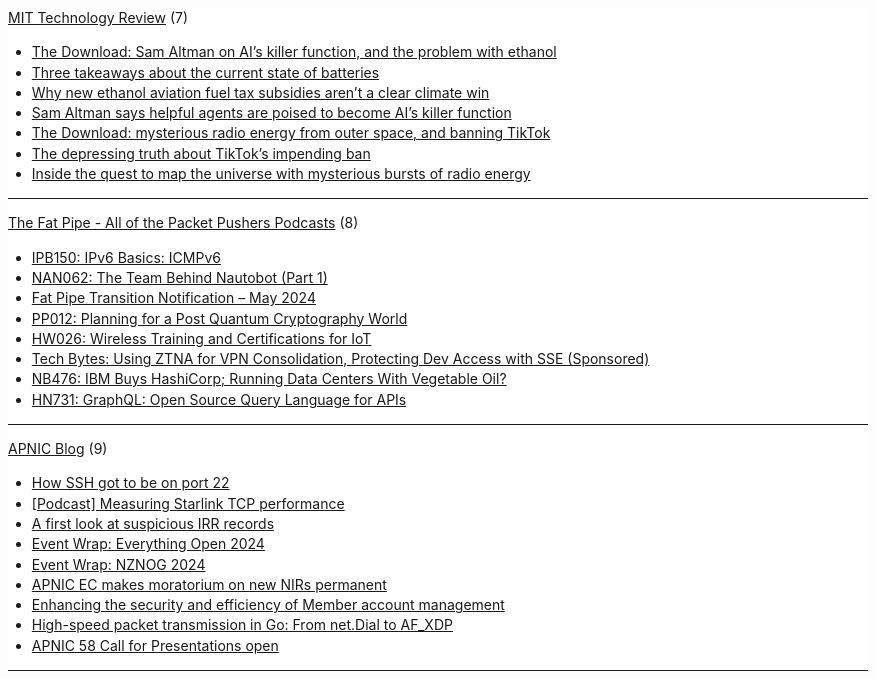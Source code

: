 [MIT Technology Review](#659f2479298e289c61605abfdd37b6d6) (7)
* [The Download: Sam Altman on AI’s killer function, and the problem with ethanol](#8f93670394f88d0ad0331d34c4a049f7) <a name="toc_8f93670394f88d0ad0331d34c4a049f7" />
* [Three takeaways about the current state of batteries](#55f6927e97d795ab566e0516d74ff30a) <a name="toc_55f6927e97d795ab566e0516d74ff30a" />
* [Why new ethanol aviation fuel tax subsidies aren’t a clear climate win](#8208a43074f244cc999918c7a9590af2) <a name="toc_8208a43074f244cc999918c7a9590af2" />
* [Sam Altman says helpful agents are poised to become AI’s killer function](#98a2f22a0016c26a5ae74be523138400) <a name="toc_98a2f22a0016c26a5ae74be523138400" />
* [The Download: mysterious radio energy from outer space, and banning TikTok](#905c2d8784af102ff1ae97b03f9f7da6) <a name="toc_905c2d8784af102ff1ae97b03f9f7da6" />
* [The depressing truth about TikTok’s impending ban](#075fca78f9e6f628bd60839676903640) <a name="toc_075fca78f9e6f628bd60839676903640" />
* [Inside the quest to map the universe with mysterious bursts of radio energy](#d12cb173788bffa64c5a52c12fcfdc3f) <a name="toc_d12cb173788bffa64c5a52c12fcfdc3f" />
---

[The Fat Pipe - All of the Packet Pushers Podcasts](#feba5de9847bcce522fb2742c83e3e14) (8)
* [IPB150: IPv6 Basics: ICMPv6](#ec2f291c3d1500880ea883c0753bf132) <a name="toc_ec2f291c3d1500880ea883c0753bf132" />
* [NAN062: The Team Behind Nautobot (Part 1)](#139362e2d03c5dab0e6e69a8891abea7) <a name="toc_139362e2d03c5dab0e6e69a8891abea7" />
* [Fat Pipe Transition Notification – May 2024](#191cb5717509f6343cf49704cd0e6ef4) <a name="toc_191cb5717509f6343cf49704cd0e6ef4" />
* [PP012: Planning for a Post Quantum Cryptography World](#c4954db7c1a8bfddc4fd80b58b7e356f) <a name="toc_c4954db7c1a8bfddc4fd80b58b7e356f" />
* [HW026: Wireless Training and Certifications for IoT](#d44a3d9b6d76b1ed974bfb9664f34197) <a name="toc_d44a3d9b6d76b1ed974bfb9664f34197" />
* [Tech Bytes: Using ZTNA for VPN Consolidation, Protecting Dev Access with SSE (Sponsored)](#86520ae11e62182fd1f6ead1762e3694) <a name="toc_86520ae11e62182fd1f6ead1762e3694" />
* [NB476: IBM Buys HashiCorp; Running Data Centers With Vegetable Oil?](#9b617ab8bd797aa01d612492a3b32b7c) <a name="toc_9b617ab8bd797aa01d612492a3b32b7c" />
* [HN731: GraphQL: Open Source Query Language for APIs](#732c46547d837c70b46f998b7b1b3f02) <a name="toc_732c46547d837c70b46f998b7b1b3f02" />
---

[APNIC Blog](#e4248736789eabc1300e5688a5b317df) (9)
* [How SSH got to be on port 22](#b69fe84996c1a4227685a62e1aa6f383) <a name="toc_b69fe84996c1a4227685a62e1aa6f383" />
* [[Podcast] Measuring Starlink TCP performance](#072c7a5273054e74eb7d08082862b8b5) <a name="toc_072c7a5273054e74eb7d08082862b8b5" />
* [A first look at suspicious IRR records](#fa09783dae2da0ef398b264b0317e21e) <a name="toc_fa09783dae2da0ef398b264b0317e21e" />
* [Event Wrap: Everything Open 2024](#071a3d35e143e1835fcd695be26f0c07) <a name="toc_071a3d35e143e1835fcd695be26f0c07" />
* [Event Wrap: NZNOG 2024](#b9ae53dc8cff1217ec0da186c1ce41be) <a name="toc_b9ae53dc8cff1217ec0da186c1ce41be" />
* [APNIC EC makes moratorium on new NIRs permanent](#6db953934f24c9157135b7376ea294ae) <a name="toc_6db953934f24c9157135b7376ea294ae" />
* [Enhancing the security and efficiency of Member account management](#4ddde9d2652238fb3e10b1f7a466703b) <a name="toc_4ddde9d2652238fb3e10b1f7a466703b" />
* [High-speed packet transmission in Go: From net.Dial to AF_XDP](#6faaf59800f3a5495ca81cfbef5ea81d) <a name="toc_6faaf59800f3a5495ca81cfbef5ea81d" />
* [APNIC 58 Call for Presentations open](#c0296ab28ab0937f30b9710e8c086c1c) <a name="toc_c0296ab28ab0937f30b9710e8c086c1c" />
---

